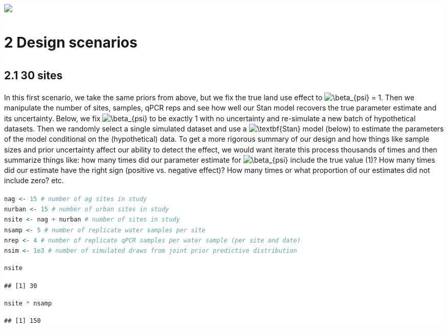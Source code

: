 <img src="multilevel_occupancy_design_scenario_files/figure-gfm/frequency_plot-1.png" style="display: block; margin: auto;" />

# 2 Design scenarios

## 2.1 30 sites

In this first scenario, we take the same priors from above, but we fix
the true land use effect to
![\beta\_{psi} = 1](https://latex.codecogs.com/png.image?%5Cdpi%7B110%7D&space;%5Cbg_white&space;%5Cbeta_%7Bpsi%7D%20%3D%201 "\beta_{psi} = 1").
Then we manipulate the number of sites, samples, qPCR reps and see how
well our Stan model recovers the true parameter estimate and its
uncertainty. Below, we fix
![\beta\_{psi}](https://latex.codecogs.com/png.image?%5Cdpi%7B110%7D&space;%5Cbg_white&space;%5Cbeta_%7Bpsi%7D "\beta_{psi}")
to be exactly 1 with no uncertainty and re-simulate a new batch of
hypothetical datasets. Then we randomly select a single simulated
dataset and use a
![\textbf{Stan}](https://latex.codecogs.com/png.image?%5Cdpi%7B110%7D&space;%5Cbg_white&space;%5Ctextbf%7BStan%7D "\textbf{Stan}")
model (below) to estimate the parameters of the model conditional on the
(hypothetical) data. To get a more rigorous summary of our design and
how things like sample sizes and prior uncertainty affect our ability to
detect the effect, we would want iterate this process thousands of times
and then summarize things like: how many times did our parameter
estimate for
![\beta\_{psi}](https://latex.codecogs.com/png.image?%5Cdpi%7B110%7D&space;%5Cbg_white&space;%5Cbeta_%7Bpsi%7D "\beta_{psi}")
include the true value (1)? How many times did our estimate have the
right sign (positive vs. negative effect)? How many times or what
proportion of our estimates did not include zero? etc.

``` r
nag <- 15 # number of ag sites in study
nurban <- 15 # number of urban sites in study
nsite <- nag + nurban # number of sites in study
nsamp <- 5 # number of replicate water samples per site
nrep <- 4 # number of replicate qPCR samples per water sample (per site and date)
nsim <- 1e3 # number of simulated draws from joint prior predictive distribution
```

``` r
nsite
```

    ## [1] 30

``` r
nsite * nsamp
```

    ## [1] 150
